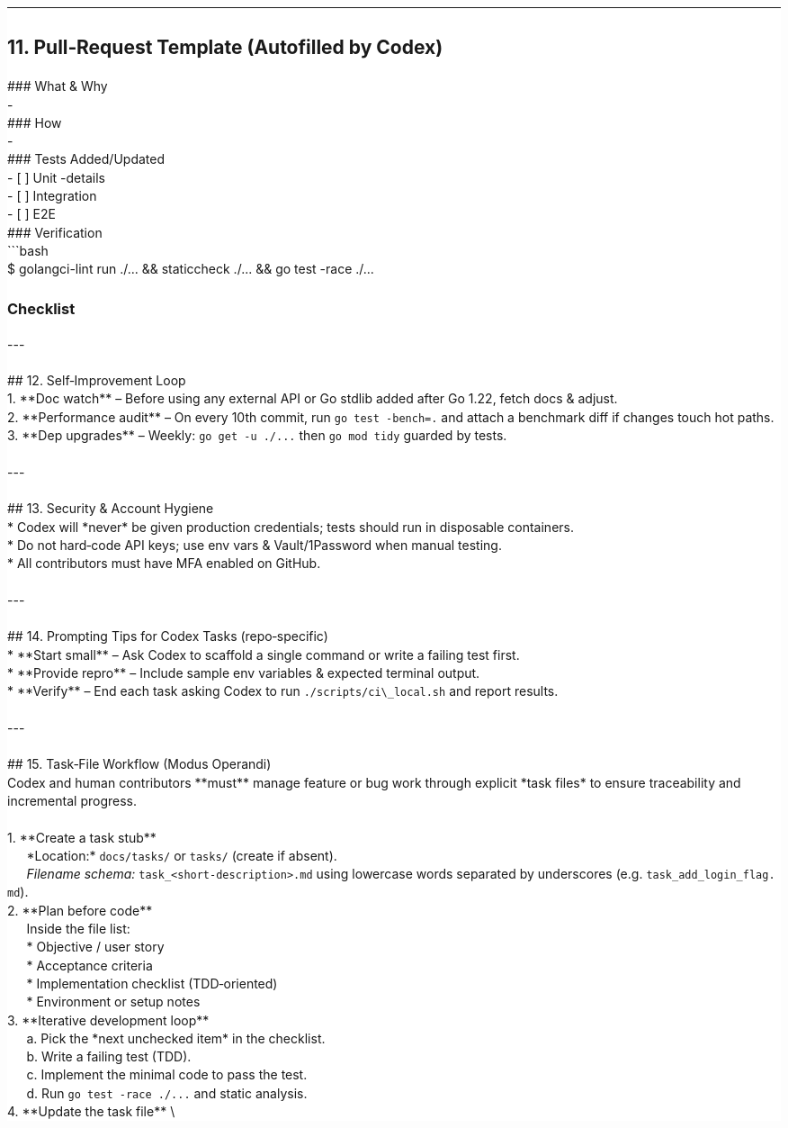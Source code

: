 -----
## <a name="pullrequest-template-autofilled-by-codex"></a>11. Pull‑Request Template (Autofilled by Codex)
\### What & Why\
\- \
\### How\
\- \
\### Tests Added/Updated\
\- [ ] Unit  -details\
\- [ ] Integration\
\- [ ] E2E\
\### Verification\
\```bash\
$ golangci-lint run ./... && staticcheck ./... && go test -race ./...
### <a name="checklist"></a>Checklist

\---\
\
\## 12. Self‑Improvement Loop\
1\. \*\*Doc watch\*\* – Before using any external API or Go stdlib added after Go 1.22, fetch docs & adjust.\
2\. \*\*Performance audit\*\* – On every 10th commit, run `go test -bench=.` and attach a benchmark diff if changes touch hot paths.\
3\. \*\*Dep upgrades\*\* – Weekly: `go get -u ./...` then `go mod tidy` guarded by tests.\
\
\---\
\
\## 13. Security & Account Hygiene\
\* Codex will \*never\* be given production credentials; tests should run in disposable containers.\
\* Do not hard‑code API keys; use env vars & Vault/1Password when manual testing.\
\* All contributors must have MFA enabled on GitHub.\
\
\---\
\
\## 14. Prompting Tips for Codex Tasks (repo‑specific)\
\* \*\*Start small\*\* – Ask Codex to scaffold a single command or write a failing test first.\
\* \*\*Provide repro\*\* – Include sample env variables & expected terminal output.\
\* \*\*Verify\*\* – End each task asking Codex to run `./scripts/ci\_local.sh` and report results.\
\
\---\
\
\## 15. Task‑File Workflow (Modus Operandi)\
Codex and human contributors \*\*must\*\* manage feature or bug work through explicit \*task files\* to ensure traceability and incremental progress.\
\
1\. \*\*Create a task stub\*\*  \
`   `\*Location:\* `docs/tasks/` or `tasks/` (create if absent).  \
`   `*Filename schema:* `task_<short-description>.md` using lowercase words separated by underscores (e.g. `task_add_login_flag.md`).\
2\. \*\*Plan before code\*\*  \
`   `Inside the file list:\
`   `\* Objective / user story\
`   `\* Acceptance criteria\
`   `\* Implementation checklist (TDD‑oriented)\
`   `\* Environment or setup notes\
3\. \*\*Iterative development loop\*\*  \
`   `a. Pick the \*next unchecked item\* in the checklist.  \
`   `b. Write a failing test (TDD).  \
`   `c. Implement the minimal code to pass the test.  \
`   `d. Run `go test -race ./...` and static analysis.\
4\. \*\*Update the task file\*\*  \

[Effective Go]: https://go.dev/doc/effective\_go\
[Uber Go Style]: https://github.com/uber-go/guide/blob/master/style.md\
[`cobra-cli`]: https://github.com/spf13/cobra